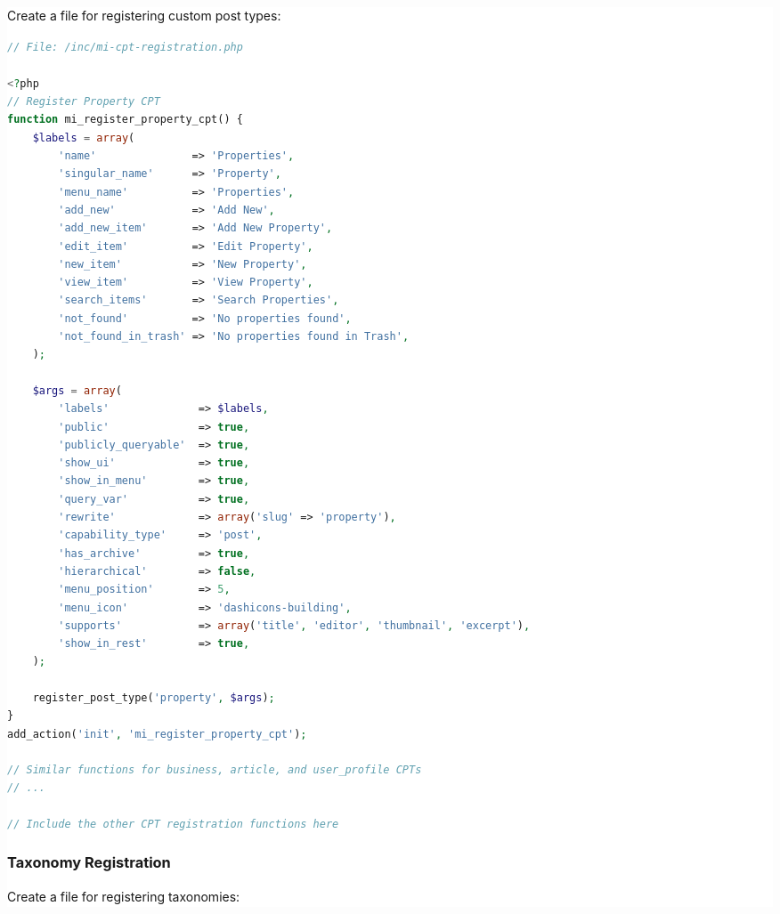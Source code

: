 Create a file for registering custom post types:

```php
// File: /inc/mi-cpt-registration.php

<?php
// Register Property CPT
function mi_register_property_cpt() {
    $labels = array(
        'name'               => 'Properties',
        'singular_name'      => 'Property',
        'menu_name'          => 'Properties',
        'add_new'            => 'Add New',
        'add_new_item'       => 'Add New Property',
        'edit_item'          => 'Edit Property',
        'new_item'           => 'New Property',
        'view_item'          => 'View Property',
        'search_items'       => 'Search Properties',
        'not_found'          => 'No properties found',
        'not_found_in_trash' => 'No properties found in Trash',
    );

    $args = array(
        'labels'              => $labels,
        'public'              => true,
        'publicly_queryable'  => true,
        'show_ui'             => true,
        'show_in_menu'        => true,
        'query_var'           => true,
        'rewrite'             => array('slug' => 'property'),
        'capability_type'     => 'post',
        'has_archive'         => true,
        'hierarchical'        => false,
        'menu_position'       => 5,
        'menu_icon'           => 'dashicons-building',
        'supports'            => array('title', 'editor', 'thumbnail', 'excerpt'),
        'show_in_rest'        => true,
    );

    register_post_type('property', $args);
}
add_action('init', 'mi_register_property_cpt');

// Similar functions for business, article, and user_profile CPTs
// ...

// Include the other CPT registration functions here
```

### Taxonomy Registration

Create a file for registering taxonomies:
